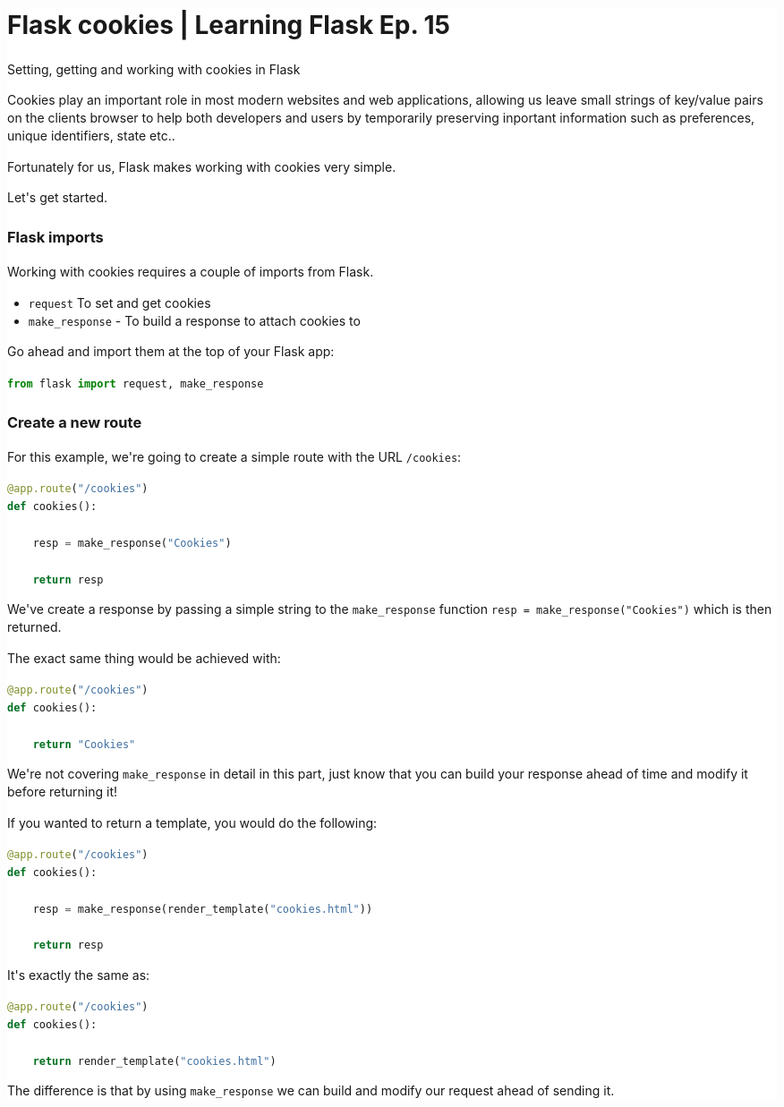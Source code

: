 
# Flask cookies | Learning Flask Ep. 15

Setting, getting and working with cookies in Flask

Cookies play an important role in most modern websites and web applications, allowing us leave small strings of key/value pairs on the clients browser to help both developers and users by temporarily preserving inportant information such as preferences, unique identifiers, state etc..

Fortunately for us, Flask makes working with cookies very simple.

Let's get started.

### Flask imports

Working with cookies requires a couple of imports from Flask.

-   `request`  To set and get cookies
-   `make_response`  - To build a response to attach cookies to

Go ahead and import them at the top of your Flask app:
```py
from flask import request, make_response
```

### Create a new route

For this example, we're going to create a simple route with the URL  `/cookies`:
```py
@app.route("/cookies")
def cookies():

    resp = make_response("Cookies")

    return resp
```
We've create a response by passing a simple string to the  `make_response`  function  `resp = make_response("Cookies")`  which is then returned.

The exact same thing would be achieved with:
```py
@app.route("/cookies")
def cookies():

    return "Cookies"
```
We're not covering  `make_response`  in detail in this part, just know that you can build your response ahead of time and modify it before returning it!

If you wanted to return a template, you would do the following:
```py
@app.route("/cookies")
def cookies():

    resp = make_response(render_template("cookies.html"))

    return resp 
```
It's exactly the same as:
```py
@app.route("/cookies")
def cookies():

    return render_template("cookies.html") 
```
The difference is that by using  `make_response`  we can build and modify our request ahead of sending it.
